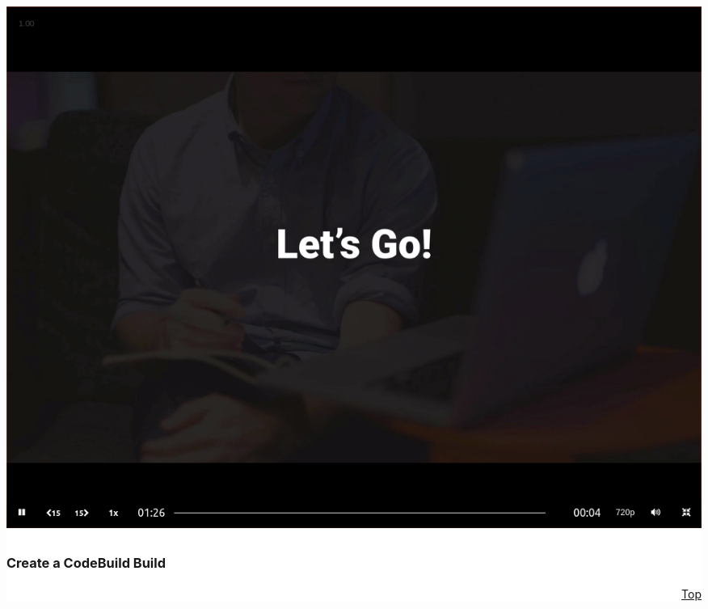![](Screenshot%20from%202018-02-18%2013-24-46.png)
---

<a id="automate-codeBuild"></a>
### Create a CodeBuild Build
<p align="right"><a href="#top">Top</a></p>
